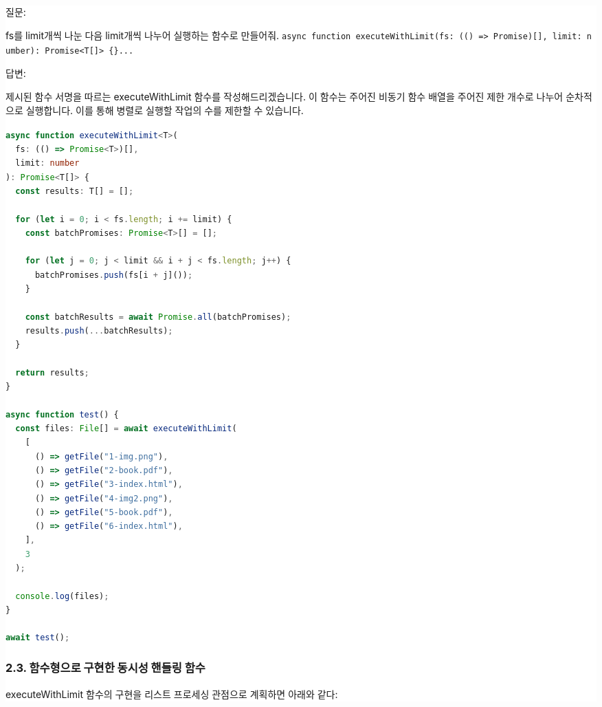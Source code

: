 질문:

fs를 limit개씩 나눈 다음 limit개씩 나누어 실행하는 함수로 만들어줘. `async function executeWithLimit(fs: (() => Promise)[], limit: number): Promise<T[]> {}...`

답변:

제시된 함수 서명을 따르는 executeWithLimit 함수를 작성해드리겠습니다. 이 함수는 주어진 비동기 함수 배열을 주어진 제한 개수로 나누어 순차적으로 실행합니다. 이를 통해 병렬로 실행할 작업의 수를 제한할 수 있습니다.

```typescript
async function executeWithLimit<T>(
  fs: (() => Promise<T>)[],
  limit: number
): Promise<T[]> {
  const results: T[] = [];

  for (let i = 0; i < fs.length; i += limit) {
    const batchPromises: Promise<T>[] = [];

    for (let j = 0; j < limit && i + j < fs.length; j++) {
      batchPromises.push(fs[i + j]());
    }

    const batchResults = await Promise.all(batchPromises);
    results.push(...batchResults);
  }

  return results;
}

async function test() {
  const files: File[] = await executeWithLimit(
    [
      () => getFile("1-img.png"),
      () => getFile("2-book.pdf"),
      () => getFile("3-index.html"),
      () => getFile("4-img2.png"),
      () => getFile("5-book.pdf"),
      () => getFile("6-index.html"),
    ],
    3
  );

  console.log(files);
}

await test();
```

### 2.3. 함수형으로 구현한 동시성 핸들링 함수

executeWithLimit 함수의 구현을 리스트 프로세싱 관점으로 계획하면 아래와 같다:
